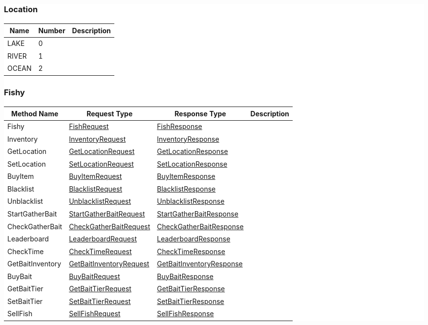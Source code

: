 

<a name="fishyv3.Location"/>

### Location


| Name | Number | Description |
| ---- | ------ | ----------- |
| LAKE | 0 |  |
| RIVER | 1 |  |
| OCEAN | 2 |  |


 

 


<a name="fishyv3.Fishy"/>

### Fishy


| Method Name | Request Type | Response Type | Description |
| ----------- | ------------ | ------------- | ------------|
| Fishy | [FishRequest](#fishyv3.FishRequest) | [FishResponse](#fishyv3.FishRequest) |  |
| Inventory | [InventoryRequest](#fishyv3.InventoryRequest) | [InventoryResponse](#fishyv3.InventoryRequest) |  |
| GetLocation | [GetLocationRequest](#fishyv3.GetLocationRequest) | [GetLocationResponse](#fishyv3.GetLocationRequest) |  |
| SetLocation | [SetLocationRequest](#fishyv3.SetLocationRequest) | [SetLocationResponse](#fishyv3.SetLocationRequest) |  |
| BuyItem | [BuyItemRequest](#fishyv3.BuyItemRequest) | [BuyItemResponse](#fishyv3.BuyItemRequest) |  |
| Blacklist | [BlacklistRequest](#fishyv3.BlacklistRequest) | [BlacklistResponse](#fishyv3.BlacklistRequest) |  |
| Unblacklist | [UnblacklistRequest](#fishyv3.UnblacklistRequest) | [UnblacklistResponse](#fishyv3.UnblacklistRequest) |  |
| StartGatherBait | [StartGatherBaitRequest](#fishyv3.StartGatherBaitRequest) | [StartGatherBaitResponse](#fishyv3.StartGatherBaitRequest) |  |
| CheckGatherBait | [CheckGatherBaitRequest](#fishyv3.CheckGatherBaitRequest) | [CheckGatherBaitResponse](#fishyv3.CheckGatherBaitRequest) |  |
| Leaderboard | [LeaderboardRequest](#fishyv3.LeaderboardRequest) | [LeaderboardResponse](#fishyv3.LeaderboardRequest) |  |
| CheckTime | [CheckTimeRequest](#fishyv3.CheckTimeRequest) | [CheckTimeResponse](#fishyv3.CheckTimeRequest) |  |
| GetBaitInventory | [GetBaitInventoryRequest](#fishyv3.GetBaitInventoryRequest) | [GetBaitInventoryResponse](#fishyv3.GetBaitInventoryRequest) |  |
| BuyBait | [BuyBaitRequest](#fishyv3.BuyBaitRequest) | [BuyBaitResponse](#fishyv3.BuyBaitRequest) |  |
| GetBaitTier | [GetBaitTierRequest](#fishyv3.GetBaitTierRequest) | [GetBaitTierResponse](#fishyv3.GetBaitTierRequest) |  |
| SetBaitTier | [SetBaitTierRequest](#fishyv3.SetBaitTierRequest) | [SetBaitTierResponse](#fishyv3.SetBaitTierRequest) |  |
| SellFish | [SellFishRequest](#fishyv3.SellFishRequest) | [SellFishResponse](#fishyv3.SellFishRequest) |  |

 